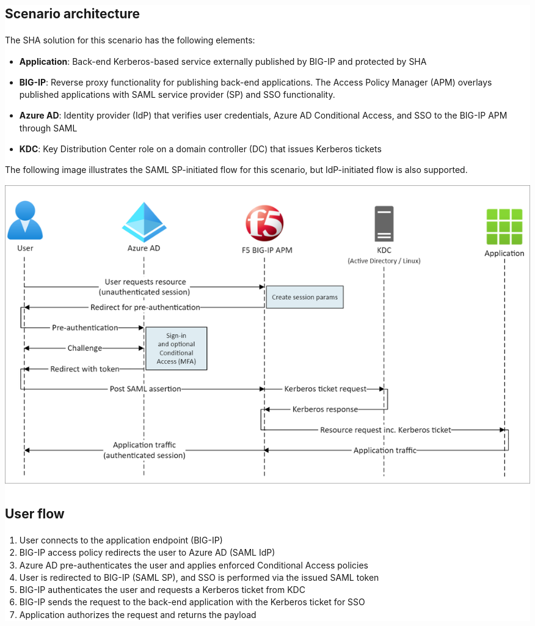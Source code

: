 ## Scenario architecture

The SHA solution for this scenario has the following elements:

- **Application**: Back-end Kerberos-based service externally published by BIG-IP and protected by SHA

- **BIG-IP**: Reverse proxy functionality for publishing back-end applications. The Access Policy Manager (APM) overlays published applications with SAML service provider (SP) and SSO functionality.

- **Azure AD**: Identity provider (IdP) that verifies user credentials, Azure AD Conditional Access, and SSO to the BIG-IP APM through SAML

- **KDC**: Key Distribution Center role on a domain controller (DC) that issues Kerberos tickets

The following image illustrates the SAML SP-initiated flow for this scenario, but IdP-initiated flow is also supported.

![Diagram of the scenario architecture.](./media/f5-big-ip-kerberos-easy-button/scenario-architecture.png)

## User flow

1. User connects to the application endpoint (BIG-IP)
2. BIG-IP access policy redirects the user to Azure AD (SAML IdP)
3. Azure AD pre-authenticates the user and applies enforced Conditional Access policies
4. User is redirected to BIG-IP (SAML SP), and SSO is performed via the issued SAML token
5. BIG-IP authenticates the user and requests a Kerberos ticket from KDC
6. BIG-IP sends the request to the back-end application with the Kerberos ticket for SSO
7. Application authorizes the request and returns the payload
